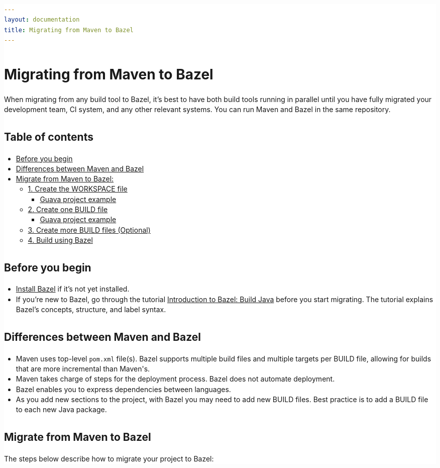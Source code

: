 ```yaml
---
layout: documentation
title: Migrating from Maven to Bazel
---
```


# Migrating from Maven to Bazel

When migrating from any build tool to Bazel, it’s best to have both build
tools running in parallel until you have fully migrated your development team,
CI system, and any other relevant systems. You can run Maven and Bazel in the
same repository.

## Table of contents


*  [Before you begin](#before-you-begin)
*  [Differences between Maven and Bazel](#differences-between-maven-and-bazel)
*  [Migrate from Maven to Bazel:](#migrate-from-maven-to-bazel)
   *  [1. Create the WORKSPACE file](#1-workspace)
      *  [Guava project example](#guava-1)
   *  [2. Create one BUILD file](#2-build)
      *  [Guava project example](#guava-2)
   *  [3. Create more BUILD files  (Optional)](#3-build)
   *  [4. Build using Bazel](#4-build)

## Before you begin

*  [Install Bazel](install.md) if it’s not yet installed.
*  If you’re new to Bazel, go through the tutorial
   [Introduction to Bazel: Build Java](tutorial/java.md) before you start
   migrating. The tutorial explains Bazel’s concepts, structure, and label
   syntax.

## Differences between Maven and Bazel

*  Maven uses top-level `pom.xml` file(s). Bazel supports multiple build
   files and multiple targets per BUILD file, allowing for builds that
   are more incremental than Maven's.
*  Maven takes charge of steps for the deployment process. Bazel does
   not automate deployment.
*  Bazel enables you to express dependencies between languages.
*  As you add new sections to the project, with Bazel you may need to add new
   BUILD files. Best practice is to add a BUILD file to each new Java package.

## Migrate from Maven to Bazel

The steps below describe how to migrate your project to Bazel:
